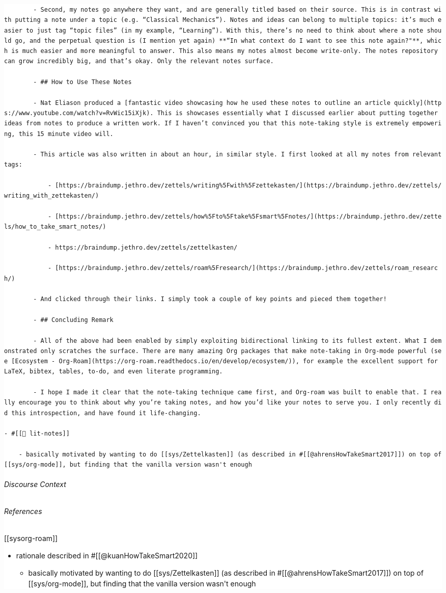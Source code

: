             - Second, my notes go anywhere they want, and are generally titled based on their source. This is in contrast with putting a note under a topic (e.g. “Classical Mechanics”). Notes and ideas can belong to multiple topics: it’s much easier to just tag “topic files” (in my example, “Learning”). With this, there’s no need to think about where a note should go, and the perpetual question is (I mention yet again) **“In what context do I want to see this note again?"**, which is much easier and more meaningful to answer. This also means my notes almost become write-only. The notes repository can grow incredibly big, and that’s okay. Only the relevant notes surface.

            - ## How to Use These Notes

            - Nat Eliason produced a [fantastic video showcasing how he used these notes to outline an article quickly](https://www.youtube.com/watch?v=RvWic15iXjk). This is showcases essentially what I discussed earlier about putting together ideas from notes to produce a written work. If I haven’t convinced you that this note-taking style is extremely empowering, this 15 minute video will.

            - This article was also written in about an hour, in similar style. I first looked at all my notes from relevant tags:

                - [https://braindump.jethro.dev/zettels/writing%5Fwith%5Fzettekasten/](https://braindump.jethro.dev/zettels/writing_with_zettekasten/)

                - [https://braindump.jethro.dev/zettels/how%5Fto%5Ftake%5Fsmart%5Fnotes/](https://braindump.jethro.dev/zettels/how_to_take_smart_notes/)

                - https://braindump.jethro.dev/zettels/zettelkasten/

                - [https://braindump.jethro.dev/zettels/roam%5Fresearch/](https://braindump.jethro.dev/zettels/roam_research/)

            - And clicked through their links. I simply took a couple of key points and pieced them together!

            - ## Concluding Remark

            - All of the above had been enabled by simply exploiting bidirectional linking to its fullest extent. What I demonstrated only scratches the surface. There are many amazing Org packages that make note-taking in Org-mode powerful (see [Ecosystem - Org-Roam](https://org-roam.readthedocs.io/en/develop/ecosystem/)), for example the excellent support for LaTeX, bibtex, tables, to-do, and even literate programming.

            - I hope I made it clear that the note-taking technique came first, and Org-roam was built to enable that. I really encourage you to think about why you’re taking notes, and how you’d like your notes to serve you. I only recently did this introspection, and have found it life-changing.

    - #[[📝 lit-notes]]

        - basically motivated by wanting to do [[sys/Zettelkasten]] (as described in #[[@ahrensHowTakeSmart2017]]) on top of [[sys/org-mode]], but finding that the vanilla version wasn't enough

###### Discourse Context



###### References

[[sysorg-roam]]

- rationale described in #[[@kuanHowTakeSmart2020]]

    - basically motivated by wanting to do [[sys/Zettelkasten]] (as described in #[[@ahrensHowTakeSmart2017]]) on top of [[sys/org-mode]], but finding that the vanilla version wasn't enough
